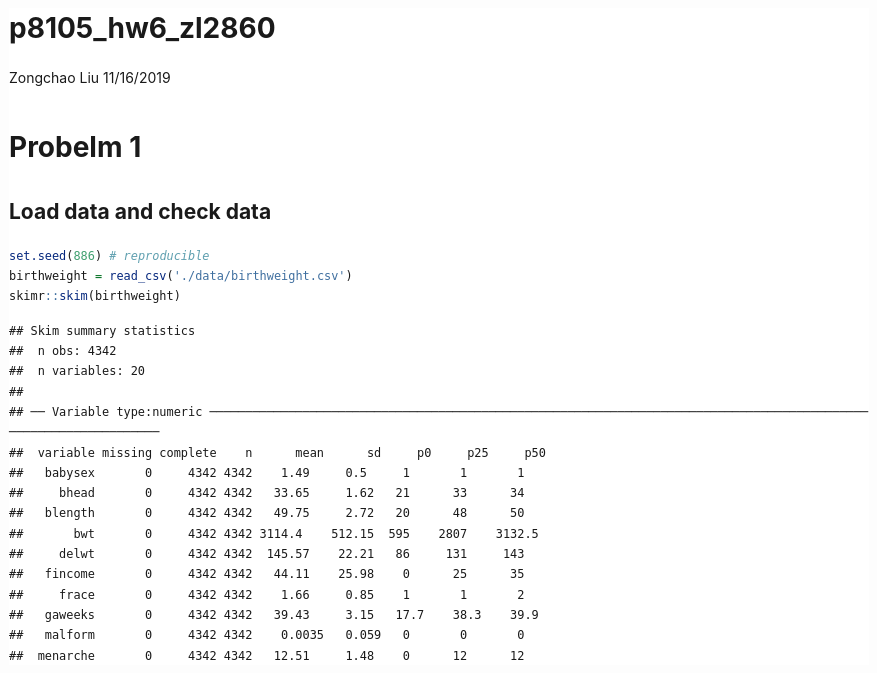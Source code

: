 p8105\_hw6\_zl2860
================
Zongchao Liu
11/16/2019

# Probelm 1

## Load data and check data

``` r
set.seed(886) # reproducible
birthweight = read_csv('./data/birthweight.csv')
skimr::skim(birthweight)
```

    ## Skim summary statistics
    ##  n obs: 4342 
    ##  n variables: 20 
    ## 
    ## ── Variable type:numeric ─────────────────────────────────────────────────────────────────────────────────────────────────────────────────
    ##  variable missing complete    n      mean      sd     p0     p25     p50
    ##   babysex       0     4342 4342    1.49     0.5     1       1       1   
    ##     bhead       0     4342 4342   33.65     1.62   21      33      34   
    ##   blength       0     4342 4342   49.75     2.72   20      48      50   
    ##       bwt       0     4342 4342 3114.4    512.15  595    2807    3132.5 
    ##     delwt       0     4342 4342  145.57    22.21   86     131     143   
    ##   fincome       0     4342 4342   44.11    25.98    0      25      35   
    ##     frace       0     4342 4342    1.66     0.85    1       1       2   
    ##   gaweeks       0     4342 4342   39.43     3.15   17.7    38.3    39.9 
    ##   malform       0     4342 4342    0.0035   0.059   0       0       0   
    ##  menarche       0     4342 4342   12.51     1.48    0      12      12   